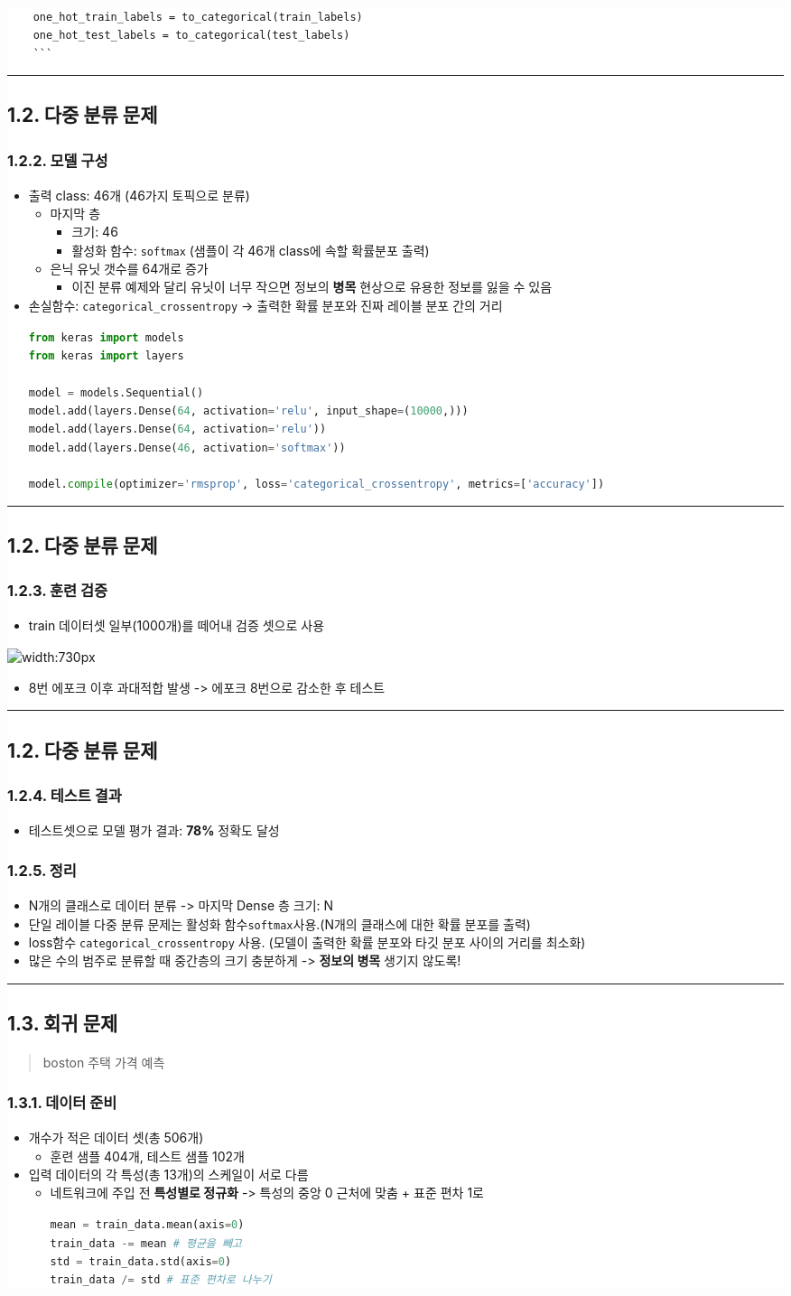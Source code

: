         one_hot_train_labels = to_categorical(train_labels)
        one_hot_test_labels = to_categorical(test_labels)
        ```
---
## 1.2. 다중 분류 문제
### 1.2.2. 모델 구성
* 출력 class: 46개 (46가지 토픽으로 분류)
    * 마지막 층 
        * 크기: 46
        * 활성화 함수: ```softmax``` (샘플이 각 46개 class에 속할 확률분포 출력)
    * 은닉 유닛 갯수를 64개로 증가
        * 이진 분류 예제와 달리 유닛이 너무 작으면 정보의 **병목** 현상으로 유용한 정보를 잃을 수 있음
* 손실함수: ```categorical_crossentropy``` -> 출력한 확률 분포와 진짜 레이블 분포 간의 거리
    ```python
    from keras import models
    from keras import layers

    model = models.Sequential()
    model.add(layers.Dense(64, activation='relu', input_shape=(10000,)))
    model.add(layers.Dense(64, activation='relu'))
    model.add(layers.Dense(46, activation='softmax'))

    model.compile(optimizer='rmsprop', loss='categorical_crossentropy', metrics=['accuracy'])
    ```
---
## 1.2. 다중 분류 문제
### 1.2.3. 훈련 검증
* train 데이터셋 일부(1000개)를 떼어내 검증 셋으로 사용

![width:730px](./image/mul_graph.png)

* 8번 에포크 이후 과대적합 발생 -> 에포크 8번으로 감소한 후 테스트

---
## 1.2. 다중 분류 문제
### 1.2.4. 테스트 결과
* 테스트셋으로 모델 평가 결과: **78%** 정확도 달성
### 1.2.5. 정리
* N개의 클래스로 데이터 분류 -> 마지막 Dense 층 크기: N
* 단일 레이블 다중 분류 문제는 활성화 함수```softmax```사용.(N개의 클래스에 대한 확률 분포를 출력)
* loss함수 ```categorical_crossentropy``` 사용. (모델이 출력한 확률 분포와 타깃 분포 사이의 거리를 최소화)
* 많은 수의 범주로 분류할 때 중간층의 크기 충분하게 -> **정보의 병목** 생기지 않도록!
---
## 1.3. 회귀 문제
> boston 주택 가격 예측
### 1.3.1. 데이터 준비
* 개수가 적은 데이터 셋(총 506개)
    * 훈련 샘플 404개, 테스트 샘플 102개
* 입력 데이터의 각 특성(총 13개)의 스케일이 서로 다름
    * 네트워크에 주입 전 **특성별로 정규화** -> 특성의 중앙 0 근처에 맞춤 +  표준 편차 1로
        ```python
        mean = train_data.mean(axis=0)
        train_data -= mean # 평균을 빼고
        std = train_data.std(axis=0)
        train_data /= std # 표준 편차로 나누기
